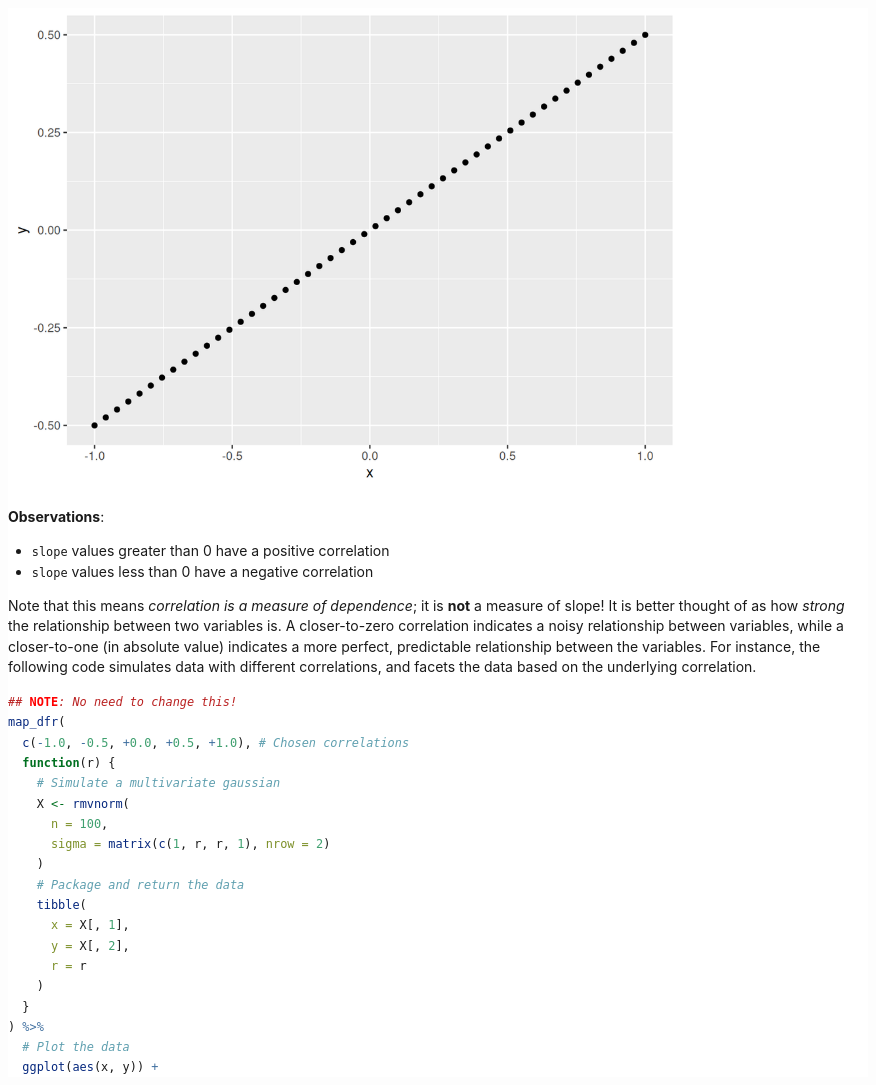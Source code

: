 <img src="d19-e-stat03-descriptive-solution_files/figure-html/ex-cor-line-1.png" width="672" />

**Observations**:

- `slope` values greater than 0 have a positive correlation
- `slope` values less than 0 have a negative correlation

Note that this means *correlation is a measure of dependence*; it is **not** a measure of slope! It is better thought of as how *strong* the relationship between two variables is. A closer-to-zero correlation indicates a noisy relationship between variables, while a closer-to-one (in absolute value) indicates a more perfect, predictable relationship between the variables. For instance, the following code simulates data with different correlations, and facets the data based on the underlying correlation.


``` r
## NOTE: No need to change this!
map_dfr(
  c(-1.0, -0.5, +0.0, +0.5, +1.0), # Chosen correlations
  function(r) {
    # Simulate a multivariate gaussian
    X <- rmvnorm(
      n = 100,
      sigma = matrix(c(1, r, r, 1), nrow = 2)
    )
    # Package and return the data
    tibble(
      x = X[, 1],
      y = X[, 2],
      r = r
    )
  }
) %>%
  # Plot the data
  ggplot(aes(x, y)) +
```